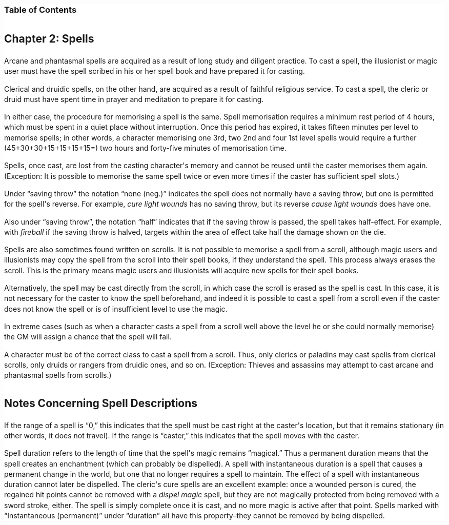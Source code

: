 ### Table of Contents

## Chapter 2: Spells

Arcane and phantasmal spells are acquired as a result of long study and diligent practice. To cast a spell, the illusionist or magic user must have the spell scribed in his or her spell book and have prepared it for casting.

Clerical and druidic spells, on the other hand, are acquired as a result of faithful religious service. To cast a spell, the cleric or druid must have spent time in prayer and meditation to prepare it for casting.

In either case, the procedure for memorising a spell is the same. Spell memorisation requires a minimum rest period of 4 hours, which must be spent in a quiet place without interruption. Once this period has expired, it takes fifteen minutes per level to memorise spells; in other words, a character memorising one 3rd, two 2nd and four 1st level spells would require a further (45+30+30+15+15+15+15=) two hours and forty-five minutes of memorisation time.

Spells, once cast, are lost from the casting character's memory and cannot be reused until the caster memorises them again. (Exception: It is possible to memorise the same spell twice or even more times if the caster has sufficient spell slots.)

Under “saving throw” the notation “none (neg.)” indicates the spell does not normally have a saving throw, but one is permitted for the spell's reverse. For example, _cure light wounds_ has no saving throw, but its reverse _cause light wounds_ does have one.

Also under “saving throw”, the notation “half” indicates that if the saving throw is passed, the spell takes half-effect. For example, with _fireball_ if the saving throw is halved, targets within the area of effect take half the damage shown on the die.

Spells are also sometimes found written on scrolls. It is not possible to memorise a spell from a scroll, although magic users and illusionists may copy the spell from the scroll into their spell books, if they understand the spell. This process always erases the scroll. This is the primary means magic users and illusionists will acquire new spells for their spell books.

Alternatively, the spell may be cast directly from the scroll, in which case the scroll is erased as the spell is cast. In this case, it is not necessary for the caster to know the spell beforehand, and indeed it is possible to cast a spell from a scroll even if the caster does not know the spell or is of insufficient level to use the magic.

In extreme cases (such as when a character casts a spell from a scroll well above the level he or she could normally memorise) the GM will assign a chance that the spell will fail.

A character must be of the correct class to cast a spell from a scroll. Thus, only clerics or paladins may cast spells from clerical scrolls, only druids or rangers from druidic ones, and so on. (Exception: Thieves and assassins may attempt to cast arcane and phantasmal spells from scrolls.)

## Notes Concerning Spell Descriptions

If the range of a spell is “0,” this indicates that the spell must be cast right at the caster's location, but that it remains stationary (in other words, it does not travel). If the range is “caster,” this indicates that the spell moves with the caster.

Spell duration refers to the length of time that the spell's magic remains “magical.” Thus a permanent duration means that the spell creates an enchantment (which can probably be dispelled). A spell with instantaneous duration is a spell that causes a permanent change in the world, but one that no longer requires a spell to maintain. The effect of a spell with instantaneous duration cannot later be dispelled. The cleric's cure spells are an excellent example: once a wounded person is cured, the regained hit points cannot be removed with a _dispel magic_ spell, but they are not magically protected from being removed with a sword stroke, either. The spell is simply complete once it is cast, and no more magic is active after that point. Spells marked with “Instantaneous (permanent)” under “duration” all have this property–they cannot be removed by being dispelled.
